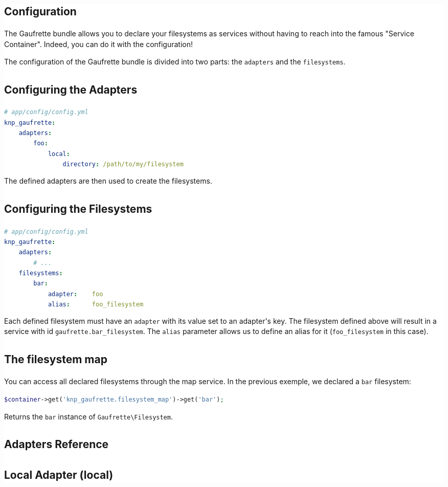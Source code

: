 Configuration
-------------

The Gaufrette bundle allows you to declare your filesystems as services without having to reach into the famous "Service Container".
Indeed, you can do it with the configuration!

The configuration of the Gaufrette bundle is divided into two parts: the `adapters` and the `filesystems`.

## Configuring the Adapters

``` yaml
# app/config/config.yml
knp_gaufrette:
    adapters:
        foo:
            local:
                directory: /path/to/my/filesystem
```

The defined adapters are then used to create the filesystems.

## Configuring the Filesystems

``` yaml
# app/config/config.yml
knp_gaufrette:
    adapters:
        # ...
    filesystems:
        bar:
            adapter:    foo
            alias:      foo_filesystem
```

Each defined filesystem must have an `adapter` with its value set to an adapter's key.
The filesystem defined above will result in a service with id `gaufrette.bar_filesystem`.
The `alias` parameter allows us to define an alias for it (`foo_filesystem` in this case).

The filesystem map
------------------

You can access all declared filesystems through the map service.
In the previous exemple, we declared a `bar` filesystem:

``` php
$container->get('knp_gaufrette.filesystem_map')->get('bar');
```

Returns the `bar` instance of `Gaufrette\Filesystem`.

Adapters Reference
------------------

## Local Adapter (local)
